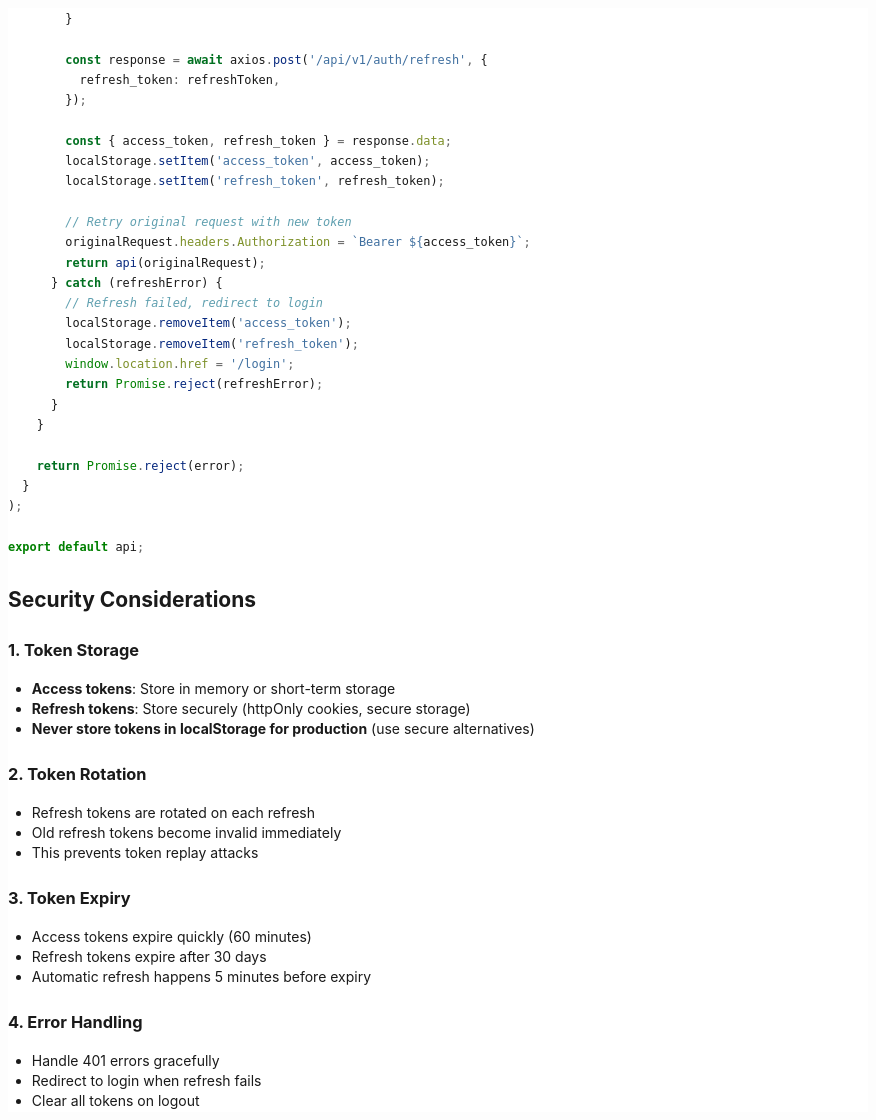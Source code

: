 ```typescript
        }
        
        const response = await axios.post('/api/v1/auth/refresh', {
          refresh_token: refreshToken,
        });
        
        const { access_token, refresh_token } = response.data;
        localStorage.setItem('access_token', access_token);
        localStorage.setItem('refresh_token', refresh_token);
        
        // Retry original request with new token
        originalRequest.headers.Authorization = `Bearer ${access_token}`;
        return api(originalRequest);
      } catch (refreshError) {
        // Refresh failed, redirect to login
        localStorage.removeItem('access_token');
        localStorage.removeItem('refresh_token');
        window.location.href = '/login';
        return Promise.reject(refreshError);
      }
    }
    
    return Promise.reject(error);
  }
);

export default api;
```

## Security Considerations

### 1. Token Storage
- **Access tokens**: Store in memory or short-term storage
- **Refresh tokens**: Store securely (httpOnly cookies, secure storage)
- **Never store tokens in localStorage for production** (use secure alternatives)

### 2. Token Rotation
- Refresh tokens are rotated on each refresh
- Old refresh tokens become invalid immediately
- This prevents token replay attacks

### 3. Token Expiry
- Access tokens expire quickly (60 minutes)
- Refresh tokens expire after 30 days
- Automatic refresh happens 5 minutes before expiry

### 4. Error Handling
- Handle 401 errors gracefully
- Redirect to login when refresh fails
- Clear all tokens on logout
